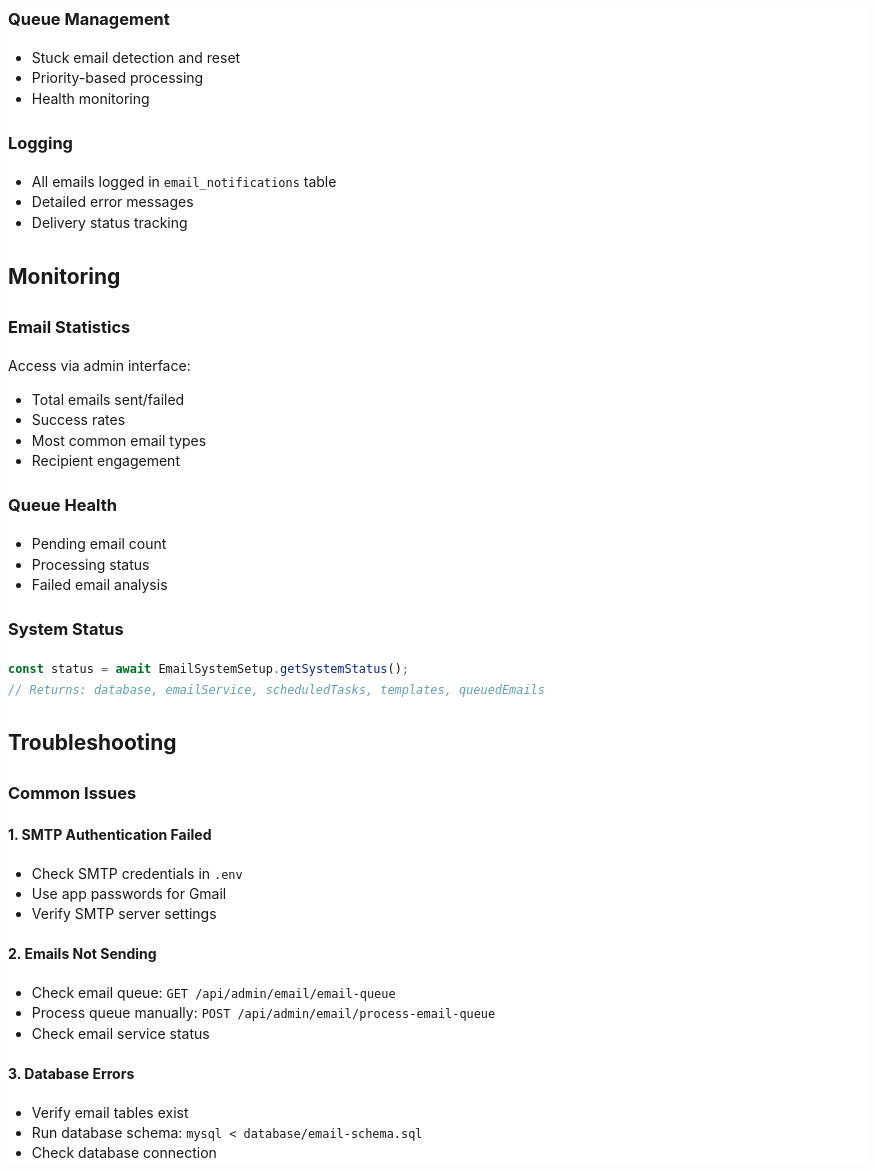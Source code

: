 ### Queue Management
- Stuck email detection and reset
- Priority-based processing
- Health monitoring

### Logging
- All emails logged in `email_notifications` table
- Detailed error messages
- Delivery status tracking

## Monitoring

### Email Statistics
Access via admin interface:
- Total emails sent/failed
- Success rates
- Most common email types
- Recipient engagement

### Queue Health
- Pending email count
- Processing status
- Failed email analysis

### System Status
```javascript
const status = await EmailSystemSetup.getSystemStatus();
// Returns: database, emailService, scheduledTasks, templates, queuedEmails
```

## Troubleshooting

### Common Issues

#### 1. SMTP Authentication Failed
- Check SMTP credentials in `.env`
- Use app passwords for Gmail
- Verify SMTP server settings

#### 2. Emails Not Sending
- Check email queue: `GET /api/admin/email/email-queue`
- Process queue manually: `POST /api/admin/email/process-email-queue`
- Check email service status

#### 3. Database Errors
- Verify email tables exist
- Run database schema: `mysql < database/email-schema.sql`
- Check database connection
